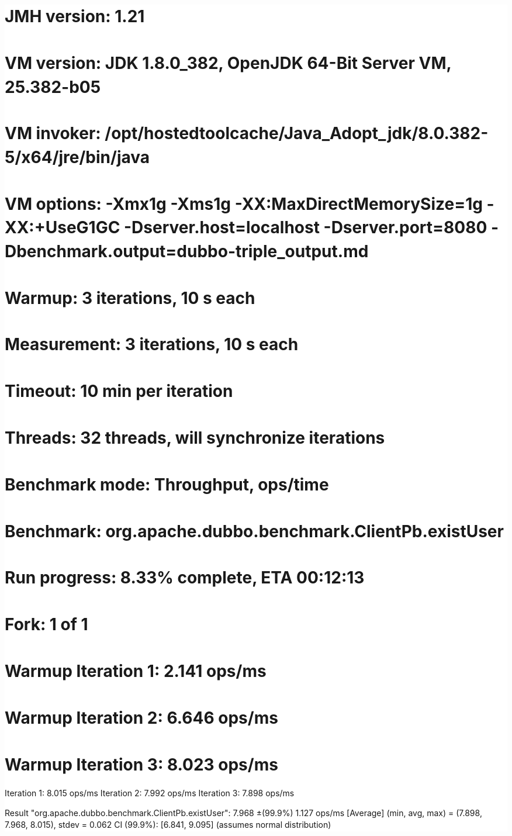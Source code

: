 
# JMH version: 1.21
# VM version: JDK 1.8.0_382, OpenJDK 64-Bit Server VM, 25.382-b05
# VM invoker: /opt/hostedtoolcache/Java_Adopt_jdk/8.0.382-5/x64/jre/bin/java
# VM options: -Xmx1g -Xms1g -XX:MaxDirectMemorySize=1g -XX:+UseG1GC -Dserver.host=localhost -Dserver.port=8080 -Dbenchmark.output=dubbo-triple_output.md
# Warmup: 3 iterations, 10 s each
# Measurement: 3 iterations, 10 s each
# Timeout: 10 min per iteration
# Threads: 32 threads, will synchronize iterations
# Benchmark mode: Throughput, ops/time
# Benchmark: org.apache.dubbo.benchmark.ClientPb.existUser

# Run progress: 8.33% complete, ETA 00:12:13
# Fork: 1 of 1
# Warmup Iteration   1: 2.141 ops/ms
# Warmup Iteration   2: 6.646 ops/ms
# Warmup Iteration   3: 8.023 ops/ms
Iteration   1: 8.015 ops/ms
Iteration   2: 7.992 ops/ms
Iteration   3: 7.898 ops/ms


Result "org.apache.dubbo.benchmark.ClientPb.existUser":
  7.968 ±(99.9%) 1.127 ops/ms [Average]
  (min, avg, max) = (7.898, 7.968, 8.015), stdev = 0.062
  CI (99.9%): [6.841, 9.095] (assumes normal distribution)
